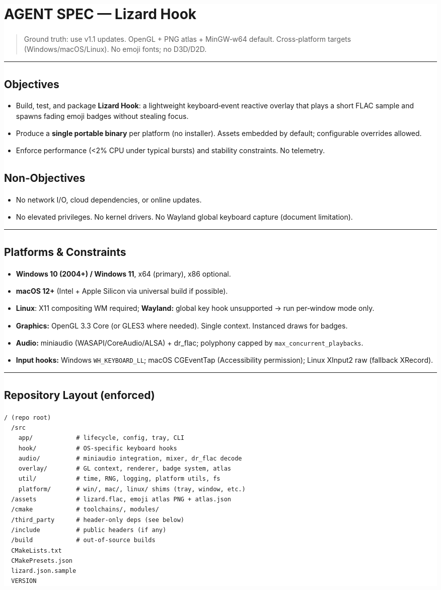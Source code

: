 # AGENT SPEC — Lizard Hook

> Ground truth: use v1.1 updates. OpenGL + PNG atlas + MinGW‑w64 default. Cross‑platform targets (Windows/macOS/Linux). No emoji fonts; no D3D/D2D.

---

## Objectives

- Build, test, and package **Lizard Hook**: a lightweight keyboard‑event reactive overlay that plays a short FLAC sample and spawns fading emoji badges without stealing focus.

- Produce a **single portable binary** per platform (no installer). Assets embedded by default; configurable overrides allowed.

- Enforce performance (<2% CPU under typical bursts) and stability constraints. No telemetry.

## Non‑Objectives

- No network I/O, cloud dependencies, or online updates.

- No elevated privileges. No kernel drivers. No Wayland global keyboard capture (document limitation).

---

## Platforms & Constraints

- **Windows 10 (2004+) / Windows 11**, x64 (primary), x86 optional.

- **macOS 12+** (Intel + Apple Silicon via universal build if possible).

- **Linux**: X11 compositing WM required; **Wayland:** global key hook unsupported → run per‑window mode only.

- **Graphics:** OpenGL 3.3 Core (or GLES3 where needed). Single context. Instanced draws for badges.

- **Audio:** miniaudio (WASAPI/CoreAudio/ALSA) + dr_flac; polyphony capped by `max_concurrent_playbacks`.

- **Input hooks:** Windows `WH_KEYBOARD_LL`; macOS CGEventTap (Accessibility permission); Linux XInput2 raw (fallback XRecord).

---

## Repository Layout (enforced)

```
/ (repo root)
  /src
    app/            # lifecycle, config, tray, CLI
    hook/           # OS-specific keyboard hooks
    audio/          # miniaudio integration, mixer, dr_flac decode
    overlay/        # GL context, renderer, badge system, atlas
    util/           # time, RNG, logging, platform utils, fs
    platform/       # win/, mac/, linux/ shims (tray, window, etc.)
  /assets           # lizard.flac, emoji atlas PNG + atlas.json
  /cmake            # toolchains/, modules/
  /third_party      # header-only deps (see below)
  /include          # public headers (if any)
  /build            # out-of-source builds
  CMakeLists.txt
  CMakePresets.json
  lizard.json.sample
  VERSION
```